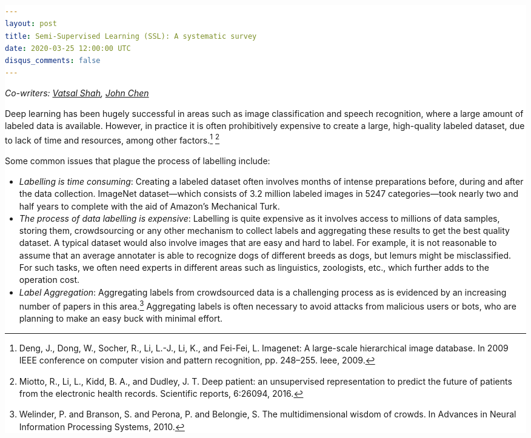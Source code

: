 ```yaml
---
layout: post
title: Semi-Supervised Learning (SSL): A systematic survey
date: 2020-03-25 12:00:00 UTC
disqus_comments: false
---
```


*Co-writers: [Vatsal Shah](https://sites.google.com/view/vatsals-homepage/home), [John Chen](https://sites.google.com/view/vatsals-homepage/home)*

<script type="text/x-mathjax-config">
  MathJax.Hub.Config({
    extensions: [
      "MathMenu.js",
      "MathZoom.js",
      "AssistiveMML.js",
      "a11y/accessibility-menu.js"
    ],
    jax: ["input/TeX", "output/CommonHTML"],
    TeX: {
      extensions: [
        "AMSmath.js",
        "AMSsymbols.js",
        "noErrors.js",
        "noUndefined.js",
      ]
    }
  });
</script>

<script type="text/javascript" async
  src="https://cdnjs.cloudflare.com/ajax/libs/mathjax/2.7.5/MathJax.js?config=TeX-MML-AM_CHTML">
</script>

Deep learning has been hugely successful in areas such as image classification and speech recognition, where a large amount of labeled data is available. However, in practice it is often prohibitively expensive to create a large, high-quality labeled dataset, due to lack of time and resources, among other factors.[^1] [^2] 
  
Some common issues that plague the process of labelling include:
- *Labelling is time consuming*: Creating a labeled dataset often involves months of intense preparations before, during and after the data collection. ImageNet dataset—which consists of 3.2 million labeled images in 5247 categories—took nearly two and half years to complete with the aid of Amazon’s Mechanical Turk. 
- *The process of data labelling is expensive*: Labelling is quite expensive as it involves access to millions of data samples, storing them, crowdsourcing or any other mechanism to collect labels and aggregating these results to get the best quality dataset. A typical dataset would also involve images that are easy and hard to label. For example, it is not reasonable to assume that an average annotater is able to recognize dogs of different breeds as dogs, but lemurs might be misclassified. For such tasks, we often need experts in different areas such as linguistics, zoologists, etc., which further adds to the operation cost. 
- *Label Aggregation*: Aggregating labels from crowdsourced data is a challenging process as is evidenced by an increasing number of papers in this area.[^25] Aggregating labels is often necessary to avoid attacks from malicious users or bots, who are planning to make an easy buck with minimal effort. 


[^1]: Deng, J., Dong, W., Socher, R., Li, L.-J., Li, K., and Fei-Fei, L. Imagenet: A large-scale hierarchical image database. In 2009 IEEE conference on computer vision and pattern recognition, pp. 248–255. Ieee, 2009.
[^2]: Miotto, R., Li, L., Kidd, B. A., and Dudley, J. T. Deep patient: an unsupervised representation to predict the future of patients from the electronic health records. Scientific reports, 6:26094, 2016.
[^3]: Berthelot, D., Carlini, N., Goodfellow, I., Papernot, Nicolas Oliver, A., and Raffel, C. Mixmatch: A holistic approach to semi-supervised learning. arXiv preprint arXiv:1905.02249, 2019.
[^4]: Joachims, T. Transductive inference for text classification using support vector machines. In International Conference on Machine Learning, 1999.
[^5]: Zhu, X., Ghahramani, Z., and Lafferty, J. D. Semisupervised learning using gaussian fields and harmonic functions. In International Conference on Machine Learning, 2003.
[^6]: Bengio, Y., Delalleau, O., and Le Roux, N. Label propagation and quadratic criterion. MIT Press, 2006.
[^7]: Kingma, D. P., Mohamed, S., Rezende, D. J., and Welling, M. Semisupervised learning with deep generative models. In Advances in Neural Information Processing Systems, 2014.
[^8]: Salimans, T., Goodfellow, I., Zaremba, W., Cheung, V., Radford, A., and Chen, X. Improved techniques for training gans. In Advances in Neural Information Processing Systems, 2016.
[^9]: Chapelle, O. and Scholkopf, B. Semi-supervised learning. MIT Press, 2006.
[^10]: Laine, S. and Aila, T. Temporal ensembling for semisupervised learning. In International Conference on Learning Representations, 2017.
[^11]: Sajjadi, M., Javanmardi, M., and Tasdizen, T. Regularization with stochastic transformations and perturbations for deep semi-supervised learning. In Advances in Neural Information Processing Systems, 2016.
[^12]: Tarvainen, A. and Valpola, H. Mean teachers are better role models: Weight-averaged consistency targets improve semi-supervised deep learning results. In Advances in Neural Information Processing Systems, 2017.
[^13]: Miyato, T., Maeda, S.-i., Koyama, M., and Ishii, S. Virtual adversarial training: a regularization method for supervised and semi-supervised learning. arXiv preprint arXiv:1704.03976, 2017
[^14]: Goodfellow, I. J., Shlens, J., and Szegedy, C. Explaining and harnessing adversarial examples. In International Conference on Learning Representations, 2015.
[^15]: Szegedy, C., Zaremba, W., Sutskever, I., Bruna, J., Erhan, D., Goodfellow, I., and Fergus, R. Intriguing properties of neural networks. In International Conference on Learning Representations, 2014.
[^16]: Grandvalet, Y. and Bengio, Y. Semi-supervised learning by entropy minimization. In Advances in Neural Information Processing Systems, 2005.
[^17]: Oliver, A., Odena, A., Raffel, C., Cubuk, E. D., and Goodfellow, I. J. Realistic evaluation of deep semi-supervised learning algorithms. arXiv preprint arXiv:1804.09170, 2018.
[^18]: Lee, D.-H. Pseudo-label: The simple and efficient semisupervised learning method for deep neural networks. ICML Workshop on Challenges in Representation Learning, 2013.
[^19]: Zhang, H., Cisse, M., Dauphin, Y. N., and Lopez-Pas, D. mixup: Beyond empirical risk minimization. arXiv preprint arXiv:1710.09412, 2017.
[^20]: Verma, V., Lamb, A., Kannala, J., Bengio, Y., and LopezPas, D. Interpolation consistency training for semisupervised learning. arXiv preprint arXiv:1903.03825, 2019.
[^21]: Xie, Q., Dai, Z., Hovy, E., Luong, M.-T., and Le, Q. Unsupervised data augmentation. arXiv preprint arXiv:1904.12848, 2019.
[^22]: Berthelot, D. and Carlini, N. and Cubuk, E. and Kurakin, A. and Sohn, K. and Zhang, H. and Raffel, C. ReMixMatch: Semi-Supervised Learning with Distribution Alignment and Augmentation Anchoring. arXiv preprint arXiv:1911.09785, 2019.
[^23]: Sohn, K. and Berthelot, D. and Li, C.-L. and Zhang, Z. and Carlini, N. and Cubuk, E. and Kurakin, A. and Zhang, H. and Raffel, C. Fixmatch: Simplifying semi-supervised learning with consistency and confidence, arXiv preprint arXiv:2001.07685, 2020.
[^24]: Chen, J. and Shah, V. and Kyrillidis, A. Negative sampling in semi-supervised learning, arXiv preprint arXiv:1911.05166, 2019.
[^25]: Welinder, P. and Branson, S. and Perona, P. and Belongie, S. The multidimensional wisdom of crowds. In Advances in Neural Information Processing Systems, 2010.
[^26]: Chawla, N. and Karakoulas, G. Learning from labeled and unlabeled data: An empirical study across techniques and domains. Journal of Artificial Intelligence Research, 2005.
[^27]: Chapelle, O. and Scholkopf, B. Semi-Supervised Learning. MIT Press, 2006.
[^28]: Zhu, X. and Ghahramani, Z. and Lafferty, J. Semi-supervised learning using gaussian fields and harmonic functions. In International Conference on Machine Learning, 2003.
[^29]: Madry A., Makelov A., Schmidt L., Tsipras D., Vladu A. Towards Deep Learning Models Resistant to Adversarial Attacks. In Internation Conference on Learning Representations, 2018.
[^30]: Mikolov, T., Sutskever, I., Chen, K., Corrado, G., and Dean, J. Distributed representations of words and phrases and their compositionality. In Advances in Neural Information Processing Systems, 2013.
[^31]: Smith, N. A. and Eisner, J. Contrastive estimation: Training log-linear models on unlabeled data.  In Proceedings of the 43rd Annual Meeting on Association for Computational Linguistics, pp. 354–362. Association for Computational Linguistics, 2005.
[^32]: Oliver, A., Odena, A., Raffel, C., Cubuk, E. D., and Goodfellow, I. J. Realistic evaluation of deep semi-supervised learning algorithms. arXiv preprint arXiv:1804.09170, 2018 